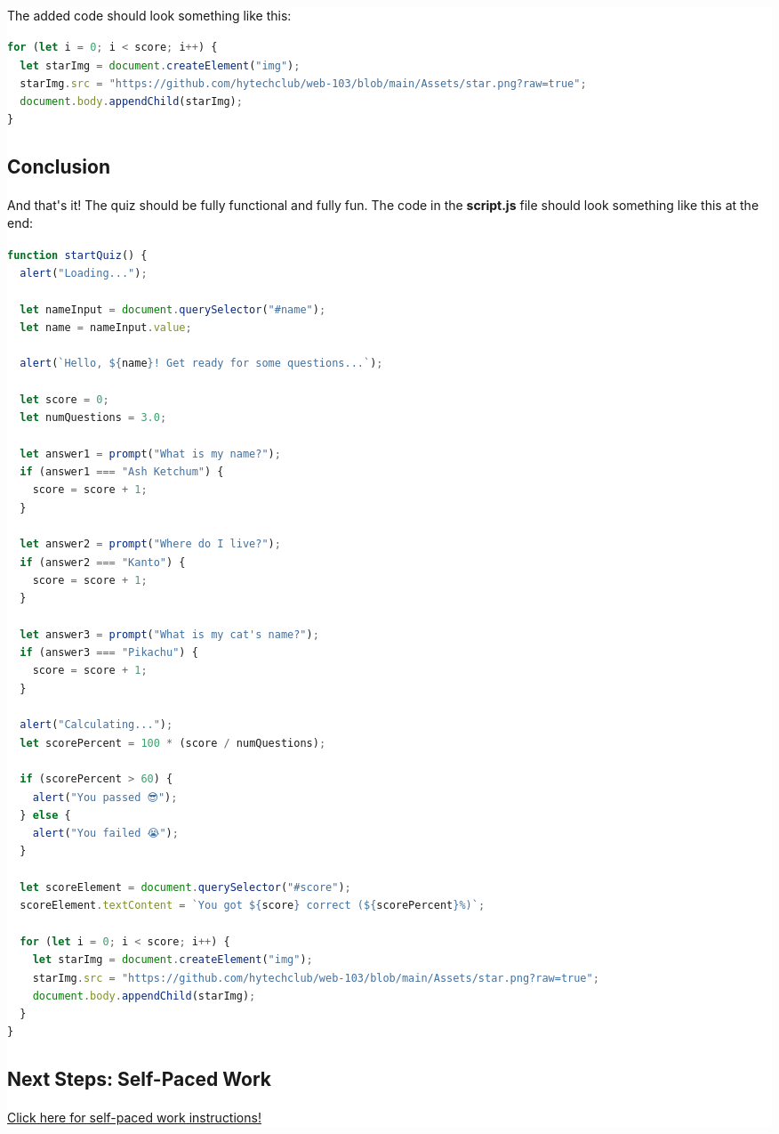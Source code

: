 The added code should look something like this:

```js
for (let i = 0; i < score; i++) {
  let starImg = document.createElement("img");
  starImg.src = "https://github.com/hytechclub/web-103/blob/main/Assets/star.png?raw=true";
  document.body.appendChild(starImg);
}
```

## Conclusion
And that's it! The quiz should be fully functional and fully fun. The code in the **script.js** file should look something like this at the end:

```js
function startQuiz() {
  alert("Loading...");

  let nameInput = document.querySelector("#name");
  let name = nameInput.value;

  alert(`Hello, ${name}! Get ready for some questions...`);
  
  let score = 0;
  let numQuestions = 3.0;

  let answer1 = prompt("What is my name?");
  if (answer1 === "Ash Ketchum") {
    score = score + 1;
  }

  let answer2 = prompt("Where do I live?");
  if (answer2 === "Kanto") {
    score = score + 1;
  }

  let answer3 = prompt("What is my cat's name?");
  if (answer3 === "Pikachu") {
    score = score + 1;
  }

  alert("Calculating...");
  let scorePercent = 100 * (score / numQuestions);

  if (scorePercent > 60) {
    alert("You passed 😎");
  } else {
    alert("You failed 😭");
  }

  let scoreElement = document.querySelector("#score");
  scoreElement.textContent = `You got ${score} correct (${scorePercent}%)`;

  for (let i = 0; i < score; i++) {
    let starImg = document.createElement("img");
    starImg.src = "https://github.com/hytechclub/web-103/blob/main/Assets/star.png?raw=true";
    document.body.appendChild(starImg);
  }
}
```

## Next Steps: Self-Paced Work
[Click here for self-paced work instructions!](SelfPacedWork.md)

